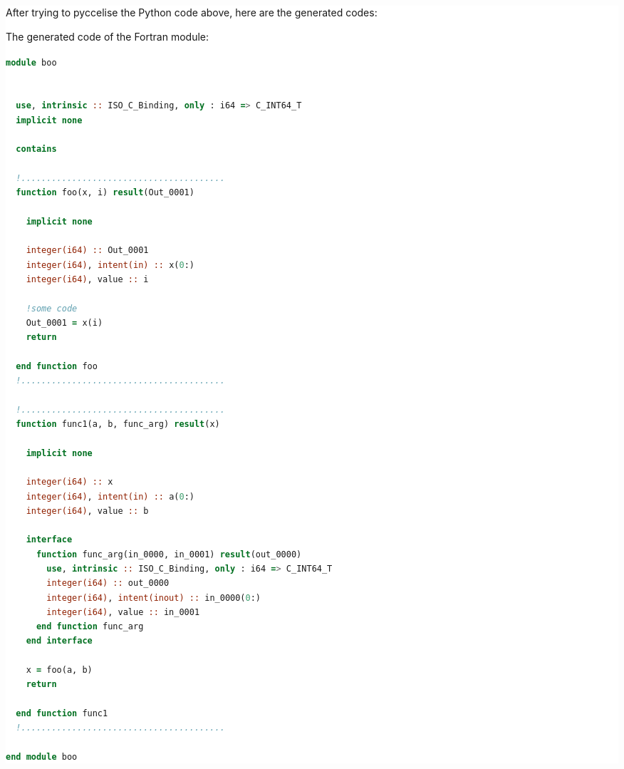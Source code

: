 After trying to pyccelise the Python code above, here are the generated codes:

The generated code of the Fortran module:

```fortran
module boo


  use, intrinsic :: ISO_C_Binding, only : i64 => C_INT64_T
  implicit none

  contains

  !........................................
  function foo(x, i) result(Out_0001)

    implicit none

    integer(i64) :: Out_0001
    integer(i64), intent(in) :: x(0:)
    integer(i64), value :: i

    !some code
    Out_0001 = x(i)
    return

  end function foo
  !........................................

  !........................................
  function func1(a, b, func_arg) result(x)

    implicit none

    integer(i64) :: x
    integer(i64), intent(in) :: a(0:)
    integer(i64), value :: b

    interface
      function func_arg(in_0000, in_0001) result(out_0000)
        use, intrinsic :: ISO_C_Binding, only : i64 => C_INT64_T
        integer(i64) :: out_0000
        integer(i64), intent(inout) :: in_0000(0:)
        integer(i64), value :: in_0001
      end function func_arg
    end interface

    x = foo(a, b)
    return

  end function func1
  !........................................

end module boo
```
